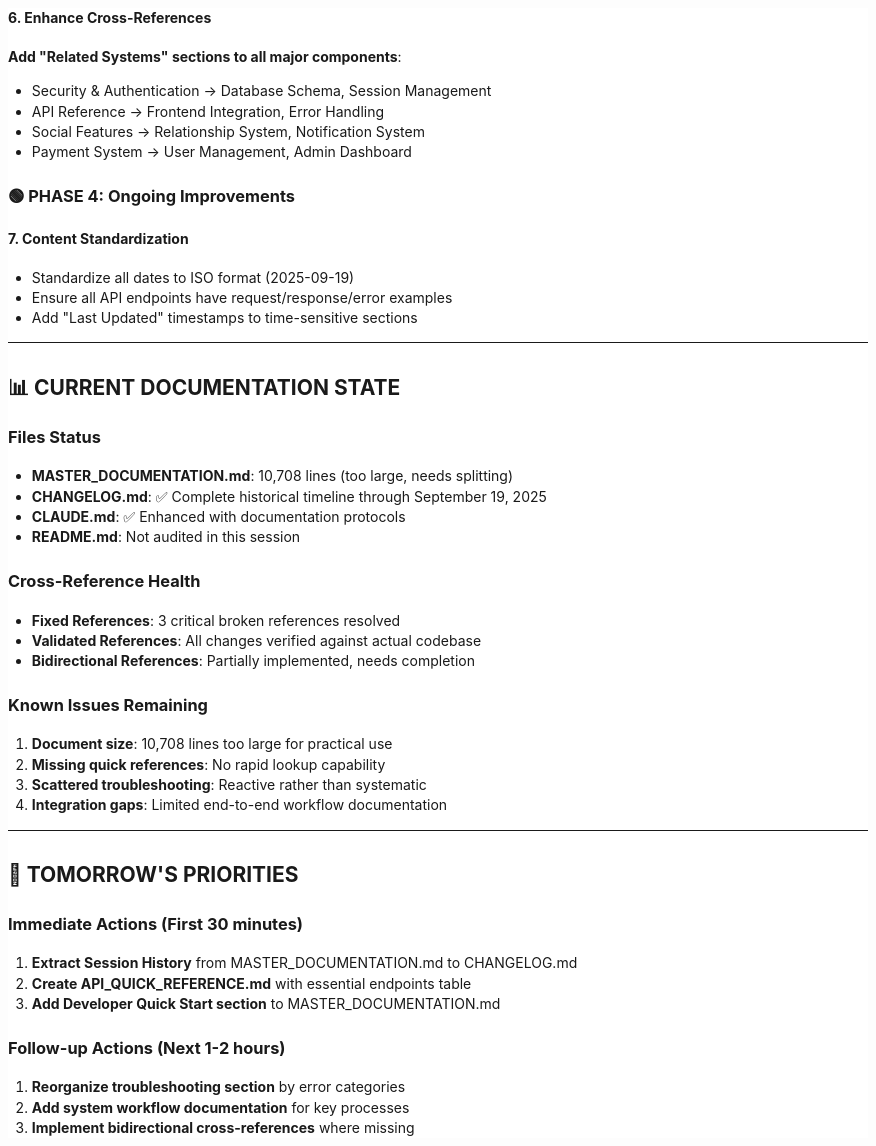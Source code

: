 #### 6. Enhance Cross-References
**Add "Related Systems" sections to all major components**:
- Security & Authentication → Database Schema, Session Management
- API Reference → Frontend Integration, Error Handling
- Social Features → Relationship System, Notification System
- Payment System → User Management, Admin Dashboard

### 🟢 PHASE 4: Ongoing Improvements

#### 7. Content Standardization
- Standardize all dates to ISO format (2025-09-19)
- Ensure all API endpoints have request/response/error examples
- Add "Last Updated" timestamps to time-sensitive sections

---

## 📊 CURRENT DOCUMENTATION STATE

### Files Status
- **MASTER_DOCUMENTATION.md**: 10,708 lines (too large, needs splitting)
- **CHANGELOG.md**: ✅ Complete historical timeline through September 19, 2025
- **CLAUDE.md**: ✅ Enhanced with documentation protocols
- **README.md**: Not audited in this session

### Cross-Reference Health
- **Fixed References**: 3 critical broken references resolved
- **Validated References**: All changes verified against actual codebase
- **Bidirectional References**: Partially implemented, needs completion

### Known Issues Remaining
1. **Document size**: 10,708 lines too large for practical use
2. **Missing quick references**: No rapid lookup capability
3. **Scattered troubleshooting**: Reactive rather than systematic
4. **Integration gaps**: Limited end-to-end workflow documentation

---

## 🎯 TOMORROW'S PRIORITIES

### Immediate Actions (First 30 minutes)
1. **Extract Session History** from MASTER_DOCUMENTATION.md to CHANGELOG.md
2. **Create API_QUICK_REFERENCE.md** with essential endpoints table
3. **Add Developer Quick Start section** to MASTER_DOCUMENTATION.md

### Follow-up Actions (Next 1-2 hours)
1. **Reorganize troubleshooting section** by error categories
2. **Add system workflow documentation** for key processes
3. **Implement bidirectional cross-references** where missing
